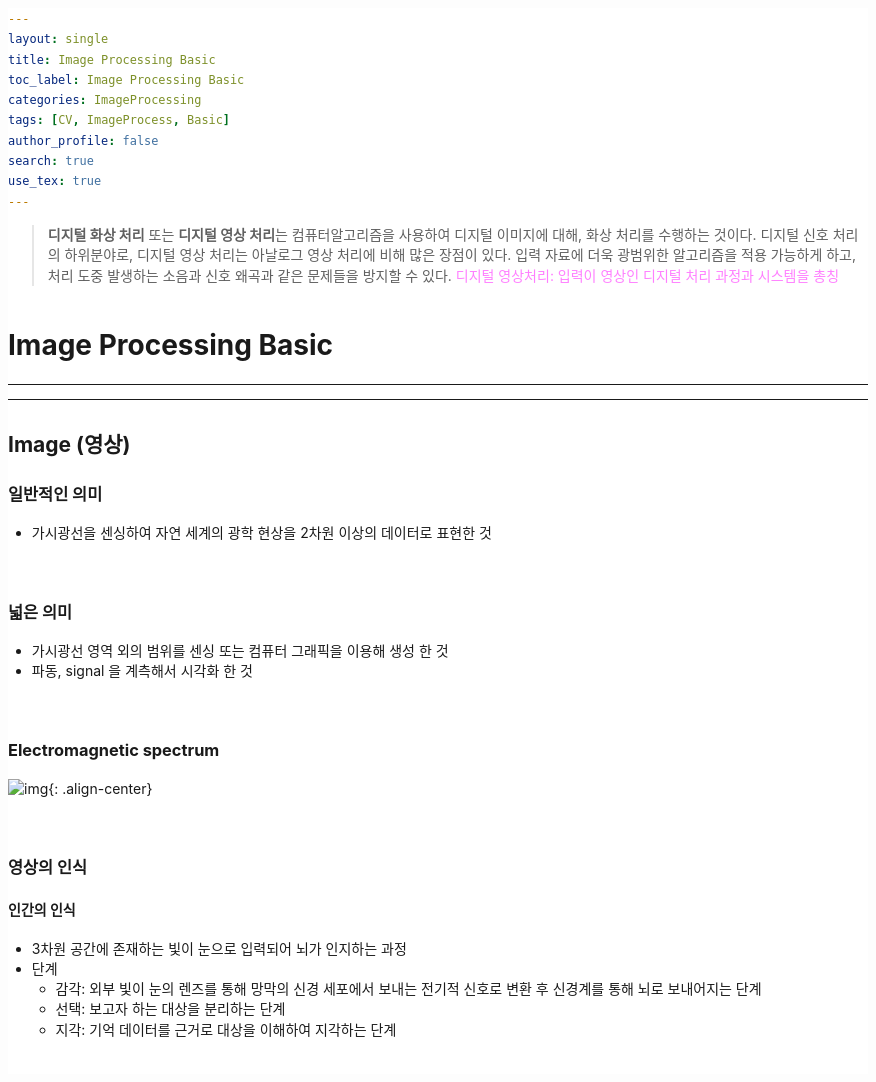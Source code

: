 ```yaml
---
layout: single
title: Image Processing Basic
toc_label: Image Processing Basic
categories: ImageProcessing
tags: [CV, ImageProcess, Basic]
author_profile: false
search: true
use_tex: true
---
```

>**디지털 화상 처리** 또는 **디지털 영상 처리**는 컴퓨터알고리즘을 사용하여 디지털 이미지에 대해, 화상 처리를 수행하는 것이다.
> 디지털 신호 처리의 하위분야로, 디지털 영상 처리는 아날로그 영상 처리에 비해 많은 장점이 있다. 
> 입력 자료에 더욱 광범위한 알고리즘을 적용 가능하게 하고, 처리 도중 발생하는 소음과 신호 왜곡과 같은 문제들을 방지할 수 있다.
> <span style='color:#ff7fff'>디지털 영상처리: 입력이 영상인 디지털 처리 과정과 시스템을 총칭</span>

# Image Processing Basic

---

---

## Image (영상)
### 일반적인 의미
- 가시광선을 센싱하여 자연 세계의 광학 현상을 2차원 이상의 데이터로 표현한 것

<br>

### 넓은 의미
- 가시광선 영역 외의 범위를 센싱 또는 컴퓨터 그래픽을 이용해 생성 한 것
- 파동, signal 을 계측해서 시각화 한 것

<br>

### Electromagnetic spectrum
<img width="600" alt="img" src="https://github.com/woo-kyu/woo-kyu.github.io/assets/102133610/6840aa5d-8826-4611-8dba-a587e5ba53e0">{: .align-center}

<br>

### 영상의 인식
#### 인간의 인식
- 3차원 공간에 존재하는 빛이 눈으로 입력되어 뇌가 인지하는 과정
- 단계
	- 감각: 외부 빛이 눈의 렌즈를 통해 망막의 신경 세포에서 보내는 전기적 신호로 변환 후 신경계를 통해 뇌로 보내어지는 단계
	- 선택: 보고자 하는 대상을 분리하는 단계
	- 지각: 기억 데이터를 근거로 대상을 이해하여 지각하는 단계

<br>
